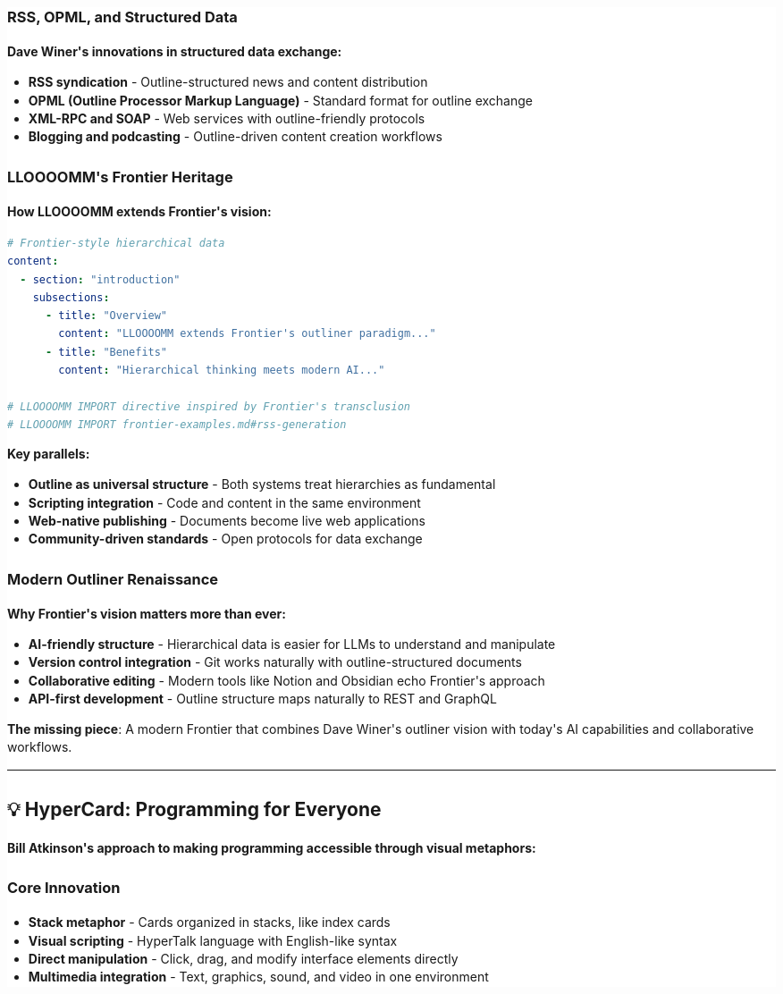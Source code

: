 ### **RSS, OPML, and Structured Data**

**Dave Winer's innovations in structured data exchange:**

- **RSS syndication** - Outline-structured news and content distribution
- **OPML (Outline Processor Markup Language)** - Standard format for outline exchange
- **XML-RPC and SOAP** - Web services with outline-friendly protocols
- **Blogging and podcasting** - Outline-driven content creation workflows

### **LLOOOOMM's Frontier Heritage**

**How LLOOOOMM extends Frontier's vision:**

```yaml
# Frontier-style hierarchical data
content:
  - section: "introduction"
    subsections:
      - title: "Overview"
        content: "LLOOOOMM extends Frontier's outliner paradigm..."
      - title: "Benefits" 
        content: "Hierarchical thinking meets modern AI..."

# LLOOOOMM IMPORT directive inspired by Frontier's transclusion
# LLOOOOMM IMPORT frontier-examples.md#rss-generation
```

**Key parallels:**
- **Outline as universal structure** - Both systems treat hierarchies as fundamental
- **Scripting integration** - Code and content in the same environment
- **Web-native publishing** - Documents become live web applications
- **Community-driven standards** - Open protocols for data exchange

### **Modern Outliner Renaissance**

**Why Frontier's vision matters more than ever:**

- **AI-friendly structure** - Hierarchical data is easier for LLMs to understand and manipulate
- **Version control integration** - Git works naturally with outline-structured documents
- **Collaborative editing** - Modern tools like Notion and Obsidian echo Frontier's approach
- **API-first development** - Outline structure maps naturally to REST and GraphQL

**The missing piece**: A modern Frontier that combines Dave Winer's outliner vision with today's AI capabilities and collaborative workflows.

---

## 💡 **HyperCard: Programming for Everyone**

**Bill Atkinson's approach to making programming accessible through visual metaphors:**

### **Core Innovation**
- **Stack metaphor** - Cards organized in stacks, like index cards
- **Visual scripting** - HyperTalk language with English-like syntax
- **Direct manipulation** - Click, drag, and modify interface elements directly
- **Multimedia integration** - Text, graphics, sound, and video in one environment
